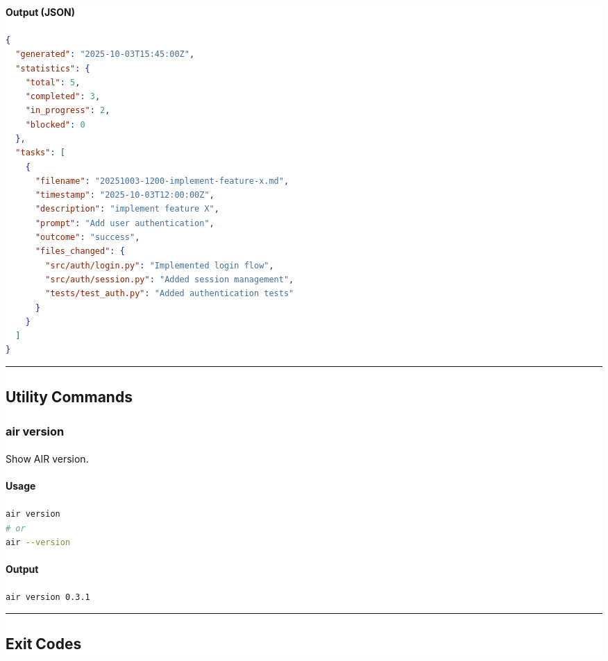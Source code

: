 #### Output (JSON)

```json
{
  "generated": "2025-10-03T15:45:00Z",
  "statistics": {
    "total": 5,
    "completed": 3,
    "in_progress": 2,
    "blocked": 0
  },
  "tasks": [
    {
      "filename": "20251003-1200-implement-feature-x.md",
      "timestamp": "2025-10-03T12:00:00Z",
      "description": "implement feature X",
      "prompt": "Add user authentication",
      "outcome": "success",
      "files_changed": {
        "src/auth/login.py": "Implemented login flow",
        "src/auth/session.py": "Added session management",
        "tests/test_auth.py": "Added authentication tests"
      }
    }
  ]
}
```

---

## Utility Commands

### air version

Show AIR version.

#### Usage

```bash
air version
# or
air --version
```

#### Output

```
air version 0.3.1
```

---

## Exit Codes
